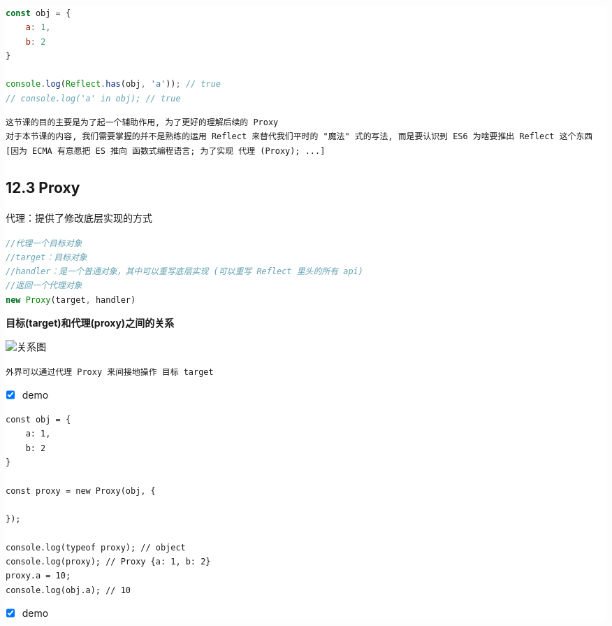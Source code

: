 ```js
const obj = {
    a: 1,
    b: 2
}

console.log(Reflect.has(obj, 'a')); // true
// console.log('a' in obj); // true
```

```
这节课的目的主要是为了起一个辅助作用, 为了更好的理解后续的 Proxy
对于本节课的内容, 我们需要掌握的并不是熟练的运用 Reflect 来替代我们平时的 "魔法" 式的写法, 而是要认识到 ES6 为啥要推出 Reflect 这个东西 [因为 ECMA 有意愿把 ES 推向 函数式编程语言; 为了实现 代理 (Proxy); ...]
```

## 12.3 Proxy

代理：提供了修改底层实现的方式

```js
//代理一个目标对象
//target：目标对象
//handler：是一个普通对象，其中可以重写底层实现 (可以重写 Reflect 里头的所有 api)
//返回一个代理对象
new Proxy(target, handler)
```

**目标(target)和代理(proxy)之间的关系**

![关系图](https://cdn.jsdelivr.net/gh/123taojiale/dahuyou_picture@main/blogs/20210507191602.png)

```
外界可以通过代理 Proxy 来间接地操作 目标 target
```

- [x] demo

```js{cmd='node'}
const obj = {
    a: 1,
    b: 2
}

const proxy = new Proxy(obj, {

});

console.log(typeof proxy); // object
console.log(proxy); // Proxy {a: 1, b: 2}
proxy.a = 10;
console.log(obj.a); // 10
```

- [x] demo
